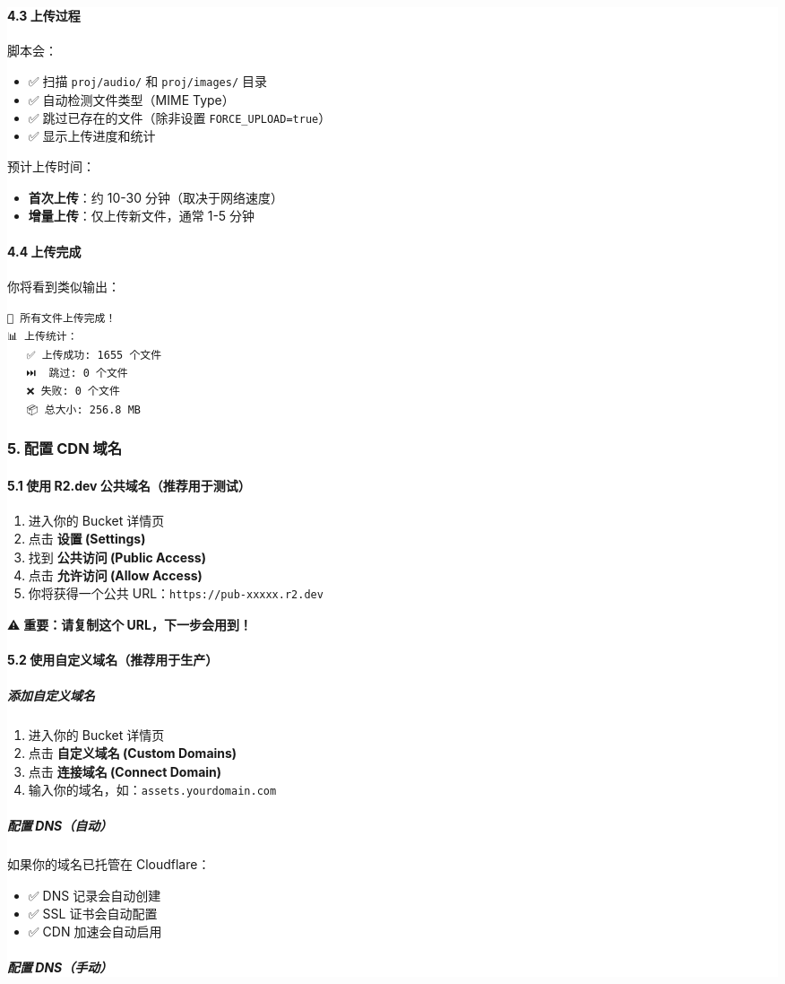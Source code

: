 #### 4.3 上传过程

脚本会：
- ✅ 扫描 `proj/audio/` 和 `proj/images/` 目录
- ✅ 自动检测文件类型（MIME Type）
- ✅ 跳过已存在的文件（除非设置 `FORCE_UPLOAD=true`）
- ✅ 显示上传进度和统计

预计上传时间：
- **首次上传**：约 10-30 分钟（取决于网络速度）
- **增量上传**：仅上传新文件，通常 1-5 分钟

#### 4.4 上传完成

你将看到类似输出：

```
🎉 所有文件上传完成！
📊 上传统计：
   ✅ 上传成功: 1655 个文件
   ⏭️  跳过: 0 个文件
   ❌ 失败: 0 个文件
   📦 总大小: 256.8 MB
```

### 5. 配置 CDN 域名

#### 5.1 使用 R2.dev 公共域名（推荐用于测试）

1. 进入你的 Bucket 详情页
2. 点击 **设置 (Settings)**
3. 找到 **公共访问 (Public Access)**
4. 点击 **允许访问 (Allow Access)**
5. 你将获得一个公共 URL：`https://pub-xxxxx.r2.dev`

⚠️ **重要：请复制这个 URL，下一步会用到！**

#### 5.2 使用自定义域名（推荐用于生产）

##### 添加自定义域名

1. 进入你的 Bucket 详情页
2. 点击 **自定义域名 (Custom Domains)**
3. 点击 **连接域名 (Connect Domain)**
4. 输入你的域名，如：`assets.yourdomain.com`

##### 配置 DNS（自动）

如果你的域名已托管在 Cloudflare：
- ✅ DNS 记录会自动创建
- ✅ SSL 证书会自动配置
- ✅ CDN 加速会自动启用

##### 配置 DNS（手动）
